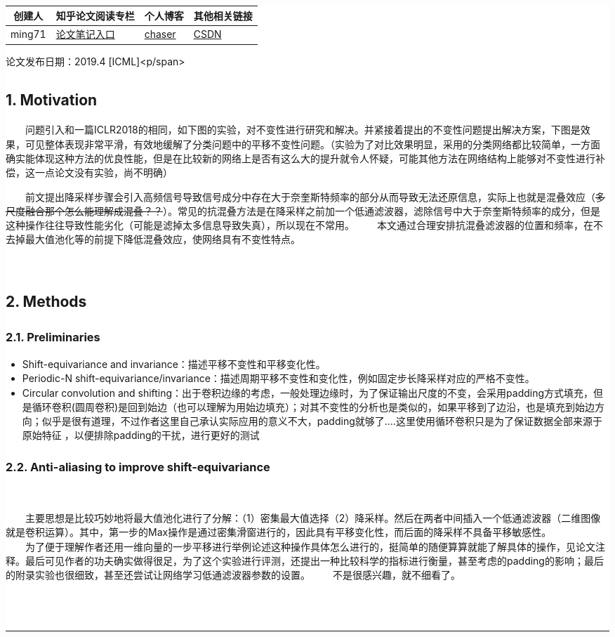 |  创建人   |  知乎论文阅读专栏 | 个人博客 | 其他相关链接 |
|  ----  | ----  | ----  | ----  |
| ming71  | [论文笔记入口](https://zhuanlan.zhihu.com/c_1113860303082704896) | [chaser](https://ming71.github.io/) |   [CSDN](https://blog.csdn.net/mingqi1996) 

<span id="inline-blue">论文发布日期：2019.4 [ICML]<p/span>  

## 1. Motivation    
&emsp;&emsp;问题引入和一篇ICLR2018的相同，如下图的实验，对不变性进行研究和解决。并紧接着提出的不变性问题提出解决方案，下图是效果，可见整体表现非常平滑，有效地缓解了分类问题中的平移不变性问题。（实验为了对比效果明显，采用的分类网络都比较简单，一方面确实能体现这种方法的优良性能，但是在比较新的网络上是否有这么大的提升就令人怀疑，可能其他方法在网络结构上能够对不变性进行补偿，这一点论文没有实验，尚不明确）

&emsp;&emsp;前文提出降采样步骤会引入高频信号导致信号成分中存在大于奈奎斯特频率的部分从而导致无法还原信息，实际上也就是混叠效应（~~多尺度融合那个怎么能理解成混叠？？~~）。常见的抗混叠方法是在降采样之前加一个低通滤波器，滤除信号中大于奈奎斯特频率的成分，但是这种操作往往导致性能劣化（可能是滤掉太多信息导致失真），所以现在不常用。
&emsp;&emsp;本文通过合理安排抗混叠滤波器的位置和频率，在不去掉最大值池化等的前提下降低混叠效应，使网络具有不变性特点。
<center><img src="http://chaserblog.test.upcdn.net/blogs/paper/Making-Convolutional-Networks-Shift-Invariant-Again/exp1.png" alt="" style="width:80%" /></center>


## 2. Methods  
### 2.1. Preliminaries
* Shift-equivariance and invariance：描述平移不变性和平移变化性。
* Periodic-N shift-equivariance/invariance：描述周期平移不变性和变化性，例如固定步长降采样对应的严格不变性。
* Circular convolution and shifting：出于卷积边缘的考虑，一般处理边缘时，为了保证输出尺度的不变，会采用padding方式填充，但是循环卷积(圆周卷积)是回到始边（也可以理解为用始边填充）；对其不变性的分析也是类似的，如果平移到了边沿，也是填充到始边方向；似乎是很有道理，不过作者这里自己承认实际应用的意义不大，padding就够了....这里使用循环卷积只是为了保证数据全部来源于原始特征 ，以便排除padding的干扰，进行更好的测试

### 2.2. Anti-aliasing to improve shift-equivariance
<center><img src="http://chaserblog.test.upcdn.net/blogs/paper/Making-Convolutional-Networks-Shift-Invariant-Again/str.png" alt="" style="width:80%" /></center>

&emsp;&emsp;主要思想是比较巧妙地将最大值池化进行了分解：（1）密集最大值选择（2）降采样。然后在两者中间插入一个低通滤波器（二维图像就是卷积运算）。其中，第一步的Max操作是通过密集滑窗进行的，因此具有平移变化性，而后面的降采样不具备平移敏感性。  
&emsp;&emsp;为了便于理解作者还用一维向量的一步平移进行举例论述这种操作具体怎么进行的，挺简单的随便算算就能了解具体的操作，见论文注释。最后可见作者的功夫确实做得很足，为了这个实验进行评测，还提出一种比较科学的指标进行衡量，甚至考虑的padding的影响；最后的附录实验也很细致，甚至还尝试让网络学习低通滤波器参数的设置。
&emsp;&emsp;不是很感兴趣，就不细看了。

<br>
<br>
<hr />